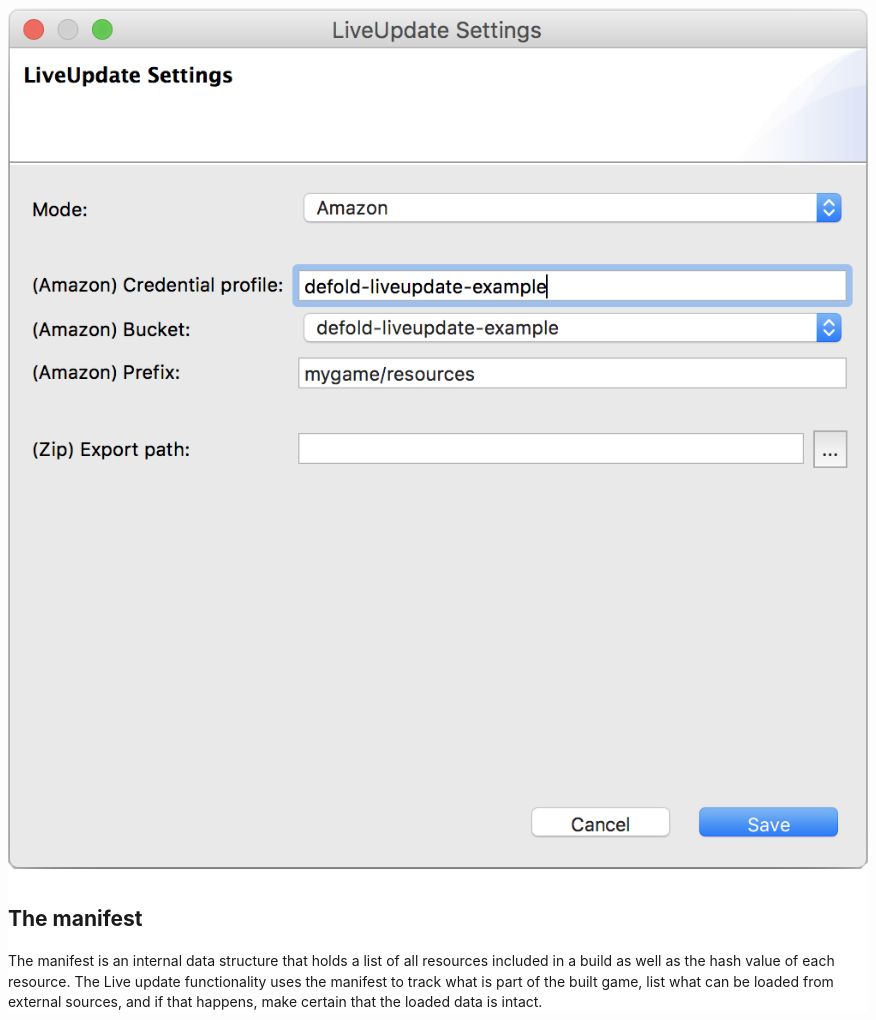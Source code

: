 ![Live update settings](images/live-update/05-liveupdate-settings.png)

## The manifest

The manifest is an internal data structure that holds a list of all resources included in a build as well as the hash value of each resource. The Live update functionality uses the manifest to track what is part of the built game, list what can be loaded from external sources, and if that happens, make certain that the loaded data is intact.
